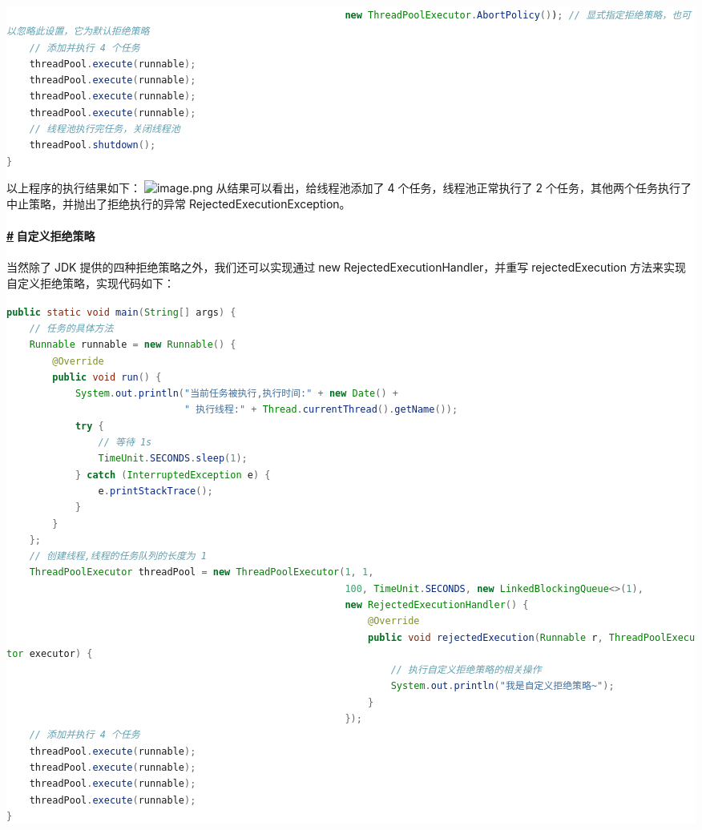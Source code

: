```java
                                                           new ThreadPoolExecutor.AbortPolicy()); // 显式指定拒绝策略，也可以忽略此设置，它为默认拒绝策略
    // 添加并执行 4 个任务
    threadPool.execute(runnable);
    threadPool.execute(runnable);
    threadPool.execute(runnable);
    threadPool.execute(runnable);
    // 线程池执行完任务，关闭线程池
    threadPool.shutdown();
}
```

以上程序的执行结果如下： ![image.png](https://javacn.site/image/1643198623428-413dd4ce-77a2-4d87-83ae-50a4d034c955.png) 从结果可以看出，给线程池添加了 4 个任务，线程池正常执行了 2 个任务，其他两个任务执行了中止策略，并抛出了拒绝执行的异常 RejectedExecutionException。

#### [#](#自定义拒绝策略) 自定义拒绝策略

当然除了 JDK 提供的四种拒绝策略之外，我们还可以实现通过 new RejectedExecutionHandler，并重写 rejectedExecution 方法来实现自定义拒绝策略，实现代码如下：



```java
public static void main(String[] args) {
    // 任务的具体方法
    Runnable runnable = new Runnable() {
        @Override
        public void run() {
            System.out.println("当前任务被执行,执行时间:" + new Date() +
                               " 执行线程:" + Thread.currentThread().getName());
            try {
                // 等待 1s
                TimeUnit.SECONDS.sleep(1);
            } catch (InterruptedException e) {
                e.printStackTrace();
            }
        }
    };
    // 创建线程,线程的任务队列的长度为 1
    ThreadPoolExecutor threadPool = new ThreadPoolExecutor(1, 1,
                                                           100, TimeUnit.SECONDS, new LinkedBlockingQueue<>(1),
                                                           new RejectedExecutionHandler() {
                                                               @Override
                                                               public void rejectedExecution(Runnable r, ThreadPoolExecutor executor) {
                                                                   // 执行自定义拒绝策略的相关操作
                                                                   System.out.println("我是自定义拒绝策略~");
                                                               }
                                                           });
    // 添加并执行 4 个任务
    threadPool.execute(runnable);
    threadPool.execute(runnable);
    threadPool.execute(runnable);
    threadPool.execute(runnable);
}
```

